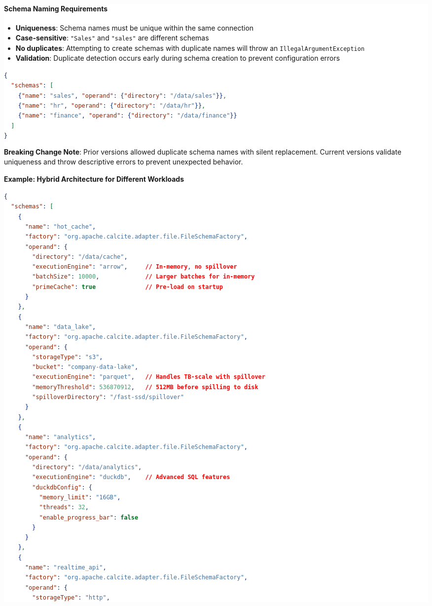 #### Schema Naming Requirements

- **Uniqueness**: Schema names must be unique within the same connection
- **Case-sensitive**: `"Sales"` and `"sales"` are different schemas
- **No duplicates**: Attempting to create schemas with duplicate names will throw an `IllegalArgumentException`
- **Validation**: Duplicate detection occurs early during schema creation to prevent configuration errors

```json
{
  "schemas": [
    {"name": "sales", "operand": {"directory": "/data/sales"}},
    {"name": "hr", "operand": {"directory": "/data/hr"}},
    {"name": "finance", "operand": {"directory": "/data/finance"}}
  ]
}
```

**Breaking Change Note**: Prior versions allowed duplicate schema names with silent replacement. Current versions validate uniqueness and throw descriptive errors to prevent unexpected behavior.

**Example: Hybrid Architecture for Different Workloads**

```json
{
  "schemas": [
    {
      "name": "hot_cache",
      "factory": "org.apache.calcite.adapter.file.FileSchemaFactory",
      "operand": {
        "directory": "/data/cache",
        "executionEngine": "arrow",     // In-memory, no spillover
        "batchSize": 10000,             // Larger batches for in-memory
        "primeCache": true              // Pre-load on startup
      }
    },
    {
      "name": "data_lake",
      "factory": "org.apache.calcite.adapter.file.FileSchemaFactory",
      "operand": {
        "storageType": "s3",
        "bucket": "company-data-lake",
        "executionEngine": "parquet",   // Handles TB-scale with spillover
        "memoryThreshold": 536870912,   // 512MB before spilling to disk
        "spilloverDirectory": "/fast-ssd/spillover"
      }
    },
    {
      "name": "analytics",
      "factory": "org.apache.calcite.adapter.file.FileSchemaFactory",
      "operand": {
        "directory": "/data/analytics",
        "executionEngine": "duckdb",    // Advanced SQL features
        "duckdbConfig": {
          "memory_limit": "16GB",
          "threads": 32,
          "enable_progress_bar": false
        }
      }
    },
    {
      "name": "realtime_api",
      "factory": "org.apache.calcite.adapter.file.FileSchemaFactory",
      "operand": {
        "storageType": "http",
```